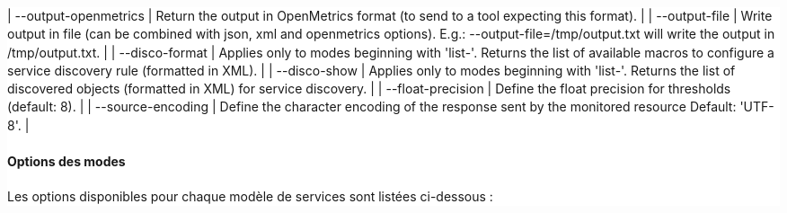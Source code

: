 | --output-openmetrics                       | Return the output in OpenMetrics format (to send to a tool expecting this format).                                                                                                                                                                                                                                                                                                                                                                                                                                                                                                                                                                                                                                                                                                                                                                                                                                                                       |
| --output-file                              | Write output in file (can be combined with json, xml and openmetrics options). E.g.: --output-file=/tmp/output.txt will write the output in /tmp/output.txt.                                                                                                                                                                                                                                                                                                                                                                                                                                                                                                                                                                                                                                                                                                                                                                                             |
| --disco-format                             | Applies only to modes beginning with 'list-'. Returns the list of available macros to configure a service discovery rule (formatted in XML).                                                                                                                                                                                                                                                                                                                                                                                                                                                                                                                                                                                                                                                                                                                                                                                                             |
| --disco-show                               | Applies only to modes beginning with 'list-'. Returns the list of discovered objects (formatted in XML) for service discovery.                                                                                                                                                                                                                                                                                                                                                                                                                                                                                                                                                                                                                                                                                                                                                                                                                           |
| --float-precision                          | Define the float precision for thresholds (default: 8).                                                                                                                                                                                                                                                                                                                                                                                                                                                                                                                                                                                                                                                                                                                                                                                                                                                                                                  |
| --source-encoding                          | Define the character encoding of the response sent by the monitored resource Default: 'UTF-8'.                                                                                                                                                                                                                                                                                                                                                                                                                                                                                                                                                                                                                                                                                                                                                                                                                                                           |

#### Options des modes

Les options disponibles pour chaque modèle de services sont listées ci-dessous :

<Tabs groupId="sync">